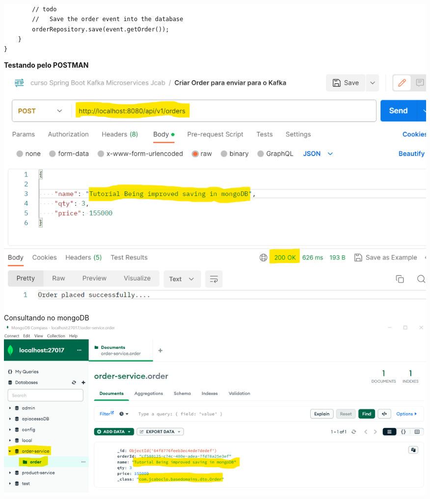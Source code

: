             // todo
            //   Save the order event into the database
            orderRepository.save(event.getOrder());
        }
    }

**Testando pelo POSTMAN**
![img_49.png](img_49.png)

Consultando no mongoDB
![img_48.png](img_48.png)
